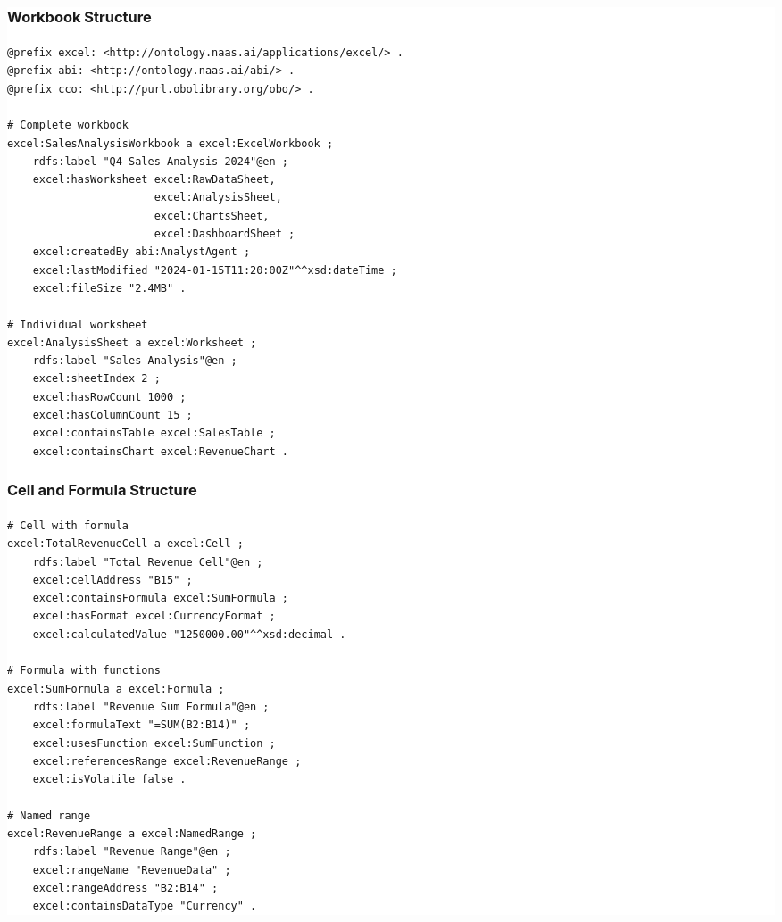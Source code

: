 ### **Workbook Structure**
```turtle
@prefix excel: <http://ontology.naas.ai/applications/excel/> .
@prefix abi: <http://ontology.naas.ai/abi/> .
@prefix cco: <http://purl.obolibrary.org/obo/> .

# Complete workbook
excel:SalesAnalysisWorkbook a excel:ExcelWorkbook ;
    rdfs:label "Q4 Sales Analysis 2024"@en ;
    excel:hasWorksheet excel:RawDataSheet,
                       excel:AnalysisSheet,
                       excel:ChartsSheet,
                       excel:DashboardSheet ;
    excel:createdBy abi:AnalystAgent ;
    excel:lastModified "2024-01-15T11:20:00Z"^^xsd:dateTime ;
    excel:fileSize "2.4MB" .

# Individual worksheet
excel:AnalysisSheet a excel:Worksheet ;
    rdfs:label "Sales Analysis"@en ;
    excel:sheetIndex 2 ;
    excel:hasRowCount 1000 ;
    excel:hasColumnCount 15 ;
    excel:containsTable excel:SalesTable ;
    excel:containsChart excel:RevenueChart .
```

### **Cell and Formula Structure**
```turtle
# Cell with formula
excel:TotalRevenueCell a excel:Cell ;
    rdfs:label "Total Revenue Cell"@en ;
    excel:cellAddress "B15" ;
    excel:containsFormula excel:SumFormula ;
    excel:hasFormat excel:CurrencyFormat ;
    excel:calculatedValue "1250000.00"^^xsd:decimal .

# Formula with functions
excel:SumFormula a excel:Formula ;
    rdfs:label "Revenue Sum Formula"@en ;
    excel:formulaText "=SUM(B2:B14)" ;
    excel:usesFunction excel:SumFunction ;
    excel:referencesRange excel:RevenueRange ;
    excel:isVolatile false .

# Named range
excel:RevenueRange a excel:NamedRange ;
    rdfs:label "Revenue Range"@en ;
    excel:rangeName "RevenueData" ;
    excel:rangeAddress "B2:B14" ;
    excel:containsDataType "Currency" .
```
